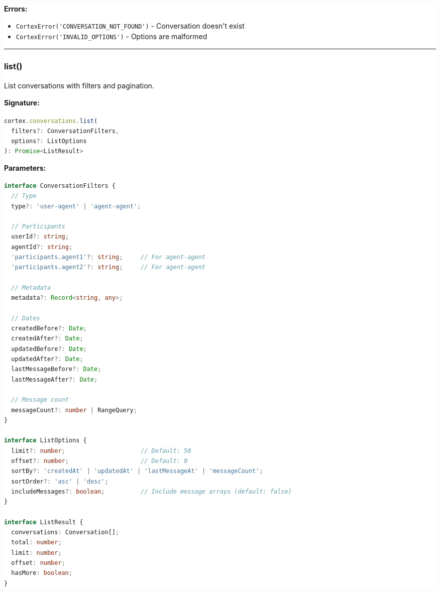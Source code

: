 **Errors:**

- `CortexError('CONVERSATION_NOT_FOUND')` - Conversation doesn't exist
- `CortexError('INVALID_OPTIONS')` - Options are malformed

---

### list()

List conversations with filters and pagination.

**Signature:**

```typescript
cortex.conversations.list(
  filters?: ConversationFilters,
  options?: ListOptions
): Promise<ListResult>
```

**Parameters:**

```typescript
interface ConversationFilters {
  // Type
  type?: 'user-agent' | 'agent-agent';
  
  // Participants
  userId?: string;
  agentId?: string;
  'participants.agent1'?: string;     // For agent-agent
  'participants.agent2'?: string;     // For agent-agent
  
  // Metadata
  metadata?: Record<string, any>;
  
  // Dates
  createdBefore?: Date;
  createdAfter?: Date;
  updatedBefore?: Date;
  updatedAfter?: Date;
  lastMessageBefore?: Date;
  lastMessageAfter?: Date;
  
  // Message count
  messageCount?: number | RangeQuery;
}

interface ListOptions {
  limit?: number;                     // Default: 50
  offset?: number;                    // Default: 0
  sortBy?: 'createdAt' | 'updatedAt' | 'lastMessageAt' | 'messageCount';
  sortOrder?: 'asc' | 'desc';
  includeMessages?: boolean;          // Include message arrays (default: false)
}

interface ListResult {
  conversations: Conversation[];
  total: number;
  limit: number;
  offset: number;
  hasMore: boolean;
}
```

